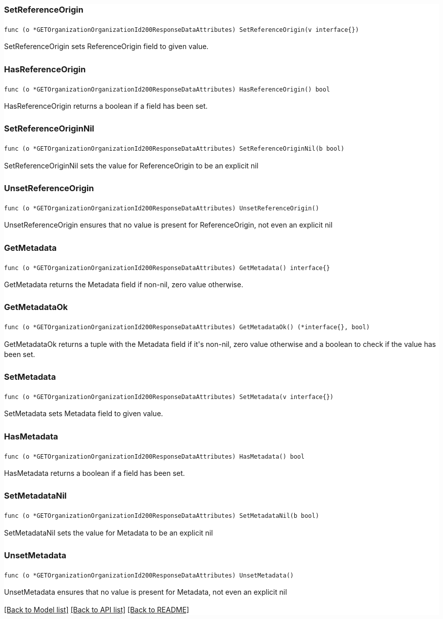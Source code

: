 ### SetReferenceOrigin

`func (o *GETOrganizationOrganizationId200ResponseDataAttributes) SetReferenceOrigin(v interface{})`

SetReferenceOrigin sets ReferenceOrigin field to given value.

### HasReferenceOrigin

`func (o *GETOrganizationOrganizationId200ResponseDataAttributes) HasReferenceOrigin() bool`

HasReferenceOrigin returns a boolean if a field has been set.

### SetReferenceOriginNil

`func (o *GETOrganizationOrganizationId200ResponseDataAttributes) SetReferenceOriginNil(b bool)`

 SetReferenceOriginNil sets the value for ReferenceOrigin to be an explicit nil

### UnsetReferenceOrigin
`func (o *GETOrganizationOrganizationId200ResponseDataAttributes) UnsetReferenceOrigin()`

UnsetReferenceOrigin ensures that no value is present for ReferenceOrigin, not even an explicit nil
### GetMetadata

`func (o *GETOrganizationOrganizationId200ResponseDataAttributes) GetMetadata() interface{}`

GetMetadata returns the Metadata field if non-nil, zero value otherwise.

### GetMetadataOk

`func (o *GETOrganizationOrganizationId200ResponseDataAttributes) GetMetadataOk() (*interface{}, bool)`

GetMetadataOk returns a tuple with the Metadata field if it's non-nil, zero value otherwise
and a boolean to check if the value has been set.

### SetMetadata

`func (o *GETOrganizationOrganizationId200ResponseDataAttributes) SetMetadata(v interface{})`

SetMetadata sets Metadata field to given value.

### HasMetadata

`func (o *GETOrganizationOrganizationId200ResponseDataAttributes) HasMetadata() bool`

HasMetadata returns a boolean if a field has been set.

### SetMetadataNil

`func (o *GETOrganizationOrganizationId200ResponseDataAttributes) SetMetadataNil(b bool)`

 SetMetadataNil sets the value for Metadata to be an explicit nil

### UnsetMetadata
`func (o *GETOrganizationOrganizationId200ResponseDataAttributes) UnsetMetadata()`

UnsetMetadata ensures that no value is present for Metadata, not even an explicit nil

[[Back to Model list]](../README.md#documentation-for-models) [[Back to API list]](../README.md#documentation-for-api-endpoints) [[Back to README]](../README.md)


